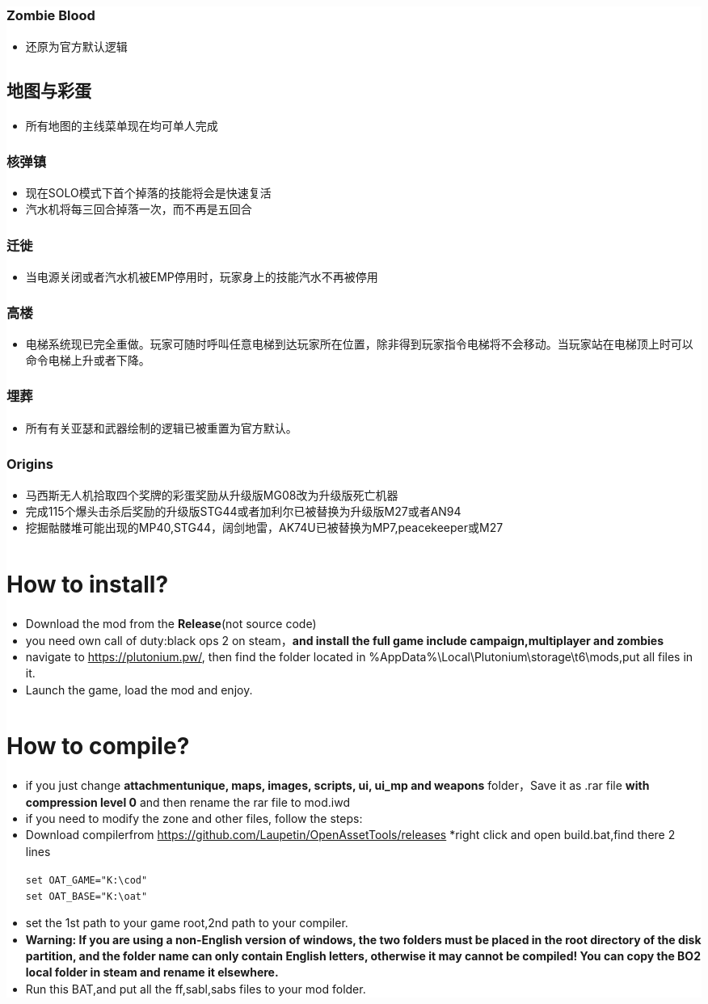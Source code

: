 ### Zombie Blood
* 还原为官方默认逻辑

## 地图与彩蛋
* 所有地图的主线菜单现在均可单人完成

### 核弹镇
* 现在SOLO模式下首个掉落的技能将会是快速复活
* 汽水机将每三回合掉落一次，而不再是五回合

### 迁徙
* 当电源关闭或者汽水机被EMP停用时，玩家身上的技能汽水不再被停用

### 高楼
* 电梯系统现已完全重做。玩家可随时呼叫任意电梯到达玩家所在位置，除非得到玩家指令电梯将不会移动。当玩家站在电梯顶上时可以命令电梯上升或者下降。

### 埋葬
* 所有有关亚瑟和武器绘制的逻辑已被重置为官方默认。

### Origins
* 马西斯无人机拾取四个奖牌的彩蛋奖励从升级版MG08改为升级版死亡机器
* 完成115个爆头击杀后奖励的升级版STG44或者加利尔已被替换为升级版M27或者AN94
* 挖掘骷髅堆可能出现的MP40,STG44，阔剑地雷，AK74U已被替换为MP7,peacekeeper或M27

# How to install?
* Download the mod from the **Release**(not source code)
* you need own call of duty:black ops 2 on steam，**and install the full game include campaign,multiplayer and zombies**
* navigate to https://plutonium.pw/, then find the folder located in %AppData%\Local\Plutonium\storage\t6\mods,put all files in it.
* Launch the game, load the mod and enjoy.

# How to compile?
* if you just change **attachmentunique, maps, images, scripts, ui, ui_mp and weapons** folder，Save it as .rar file **with compression level 0** and then rename the rar file to mod.iwd
* if you need to modify the zone and other files, follow the steps:
* Download compilerfrom https://github.com/Laupetin/OpenAssetTools/releases
*right click and open build.bat,find there 2 lines
    ```
    set OAT_GAME="K:\cod"
    set OAT_BASE="K:\oat"
    ```
* set the 1st path to your game root,2nd path to your compiler.
* **Warning: If you are using a non-English version of windows, the two folders must be placed in the root directory of the disk partition, and the folder name can only contain English letters, otherwise it may cannot be compiled! You can copy the BO2 local folder in steam and rename it elsewhere.**
* Run this BAT,and put all the ff,sabl,sabs files to your mod folder.
